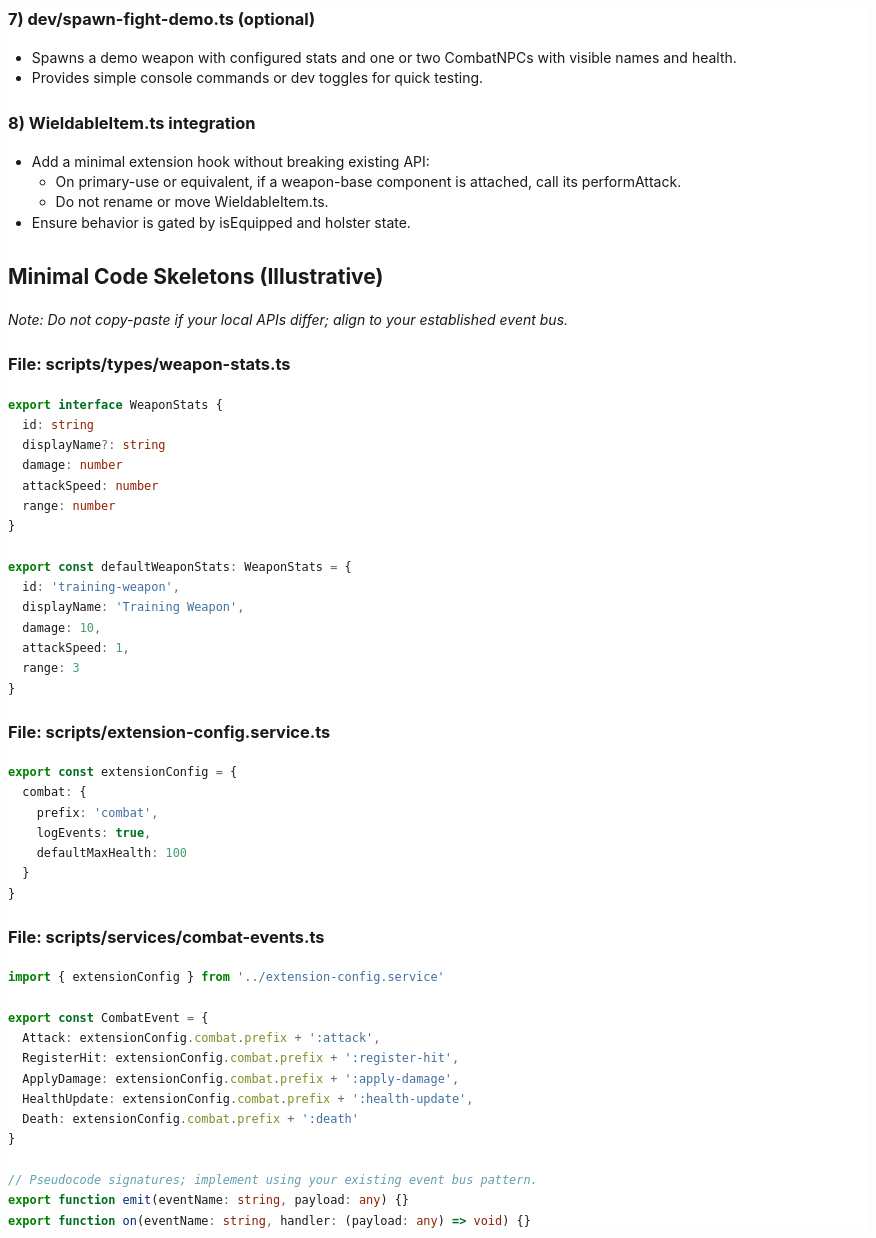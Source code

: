 ### 7) dev/spawn-fight-demo.ts (optional)
- Spawns a demo weapon with configured stats and one or two CombatNPCs with visible names and health.
- Provides simple console commands or dev toggles for quick testing.

### 8) WieldableItem.ts integration
- Add a minimal extension hook without breaking existing API:
  - On primary-use or equivalent, if a weapon-base component is attached, call its performAttack.
  - Do not rename or move WieldableItem.ts.
- Ensure behavior is gated by isEquipped and holster state.

## Minimal Code Skeletons (Illustrative)

*Note: Do not copy-paste if your local APIs differ; align to your established event bus.*

### File: scripts/types/weapon-stats.ts
```typescript
export interface WeaponStats {
  id: string
  displayName?: string
  damage: number
  attackSpeed: number
  range: number
}

export const defaultWeaponStats: WeaponStats = {
  id: 'training-weapon',
  displayName: 'Training Weapon',
  damage: 10,
  attackSpeed: 1,
  range: 3
}
```

### File: scripts/extension-config.service.ts
```typescript
export const extensionConfig = {
  combat: {
    prefix: 'combat',
    logEvents: true,
    defaultMaxHealth: 100
  }
}
```

### File: scripts/services/combat-events.ts
```typescript
import { extensionConfig } from '../extension-config.service'

export const CombatEvent = {
  Attack: extensionConfig.combat.prefix + ':attack',
  RegisterHit: extensionConfig.combat.prefix + ':register-hit',
  ApplyDamage: extensionConfig.combat.prefix + ':apply-damage',
  HealthUpdate: extensionConfig.combat.prefix + ':health-update',
  Death: extensionConfig.combat.prefix + ':death'
}

// Pseudocode signatures; implement using your existing event bus pattern.
export function emit(eventName: string, payload: any) {}
export function on(eventName: string, handler: (payload: any) => void) {}
```
